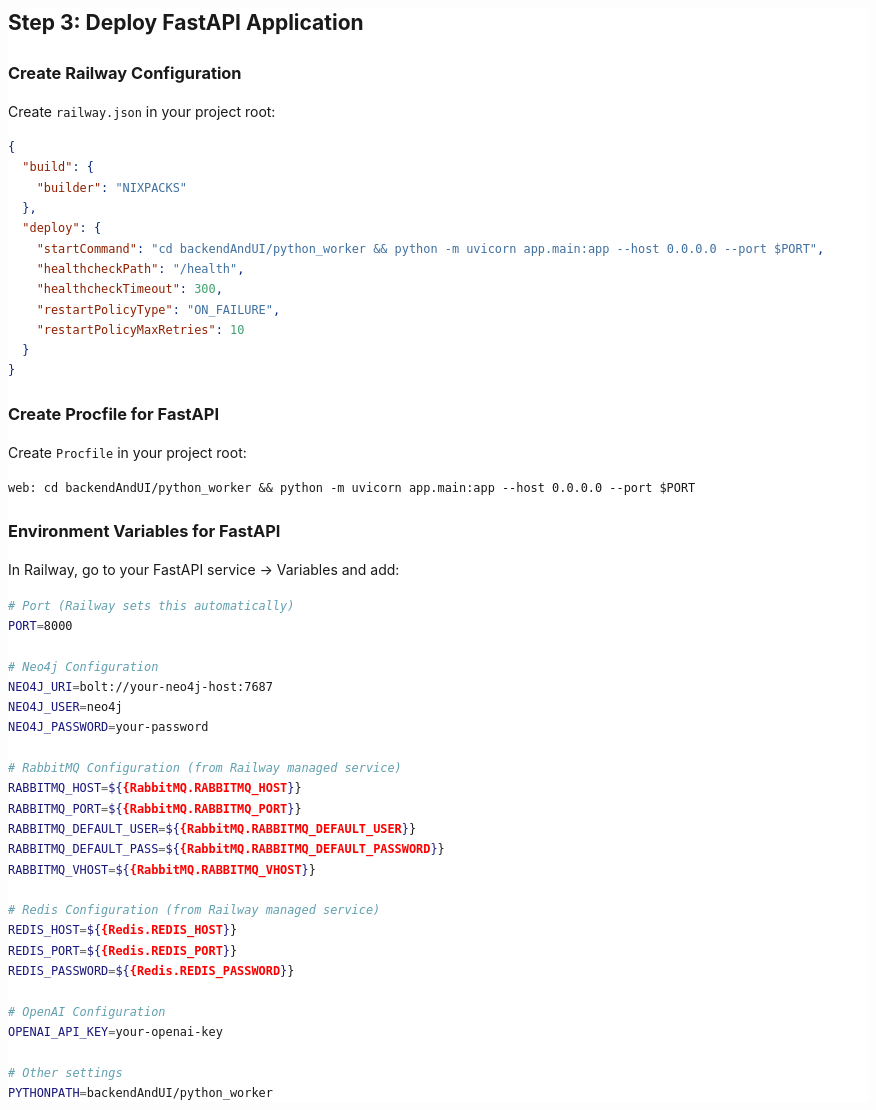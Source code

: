 ## Step 3: Deploy FastAPI Application

### Create Railway Configuration

Create `railway.json` in your project root:

```json
{
  "build": {
    "builder": "NIXPACKS"
  },
  "deploy": {
    "startCommand": "cd backendAndUI/python_worker && python -m uvicorn app.main:app --host 0.0.0.0 --port $PORT",
    "healthcheckPath": "/health",
    "healthcheckTimeout": 300,
    "restartPolicyType": "ON_FAILURE",
    "restartPolicyMaxRetries": 10
  }
}
```

### Create Procfile for FastAPI

Create `Procfile` in your project root:

```
web: cd backendAndUI/python_worker && python -m uvicorn app.main:app --host 0.0.0.0 --port $PORT
```

### Environment Variables for FastAPI

In Railway, go to your FastAPI service → Variables and add:

```bash
# Port (Railway sets this automatically)
PORT=8000

# Neo4j Configuration
NEO4J_URI=bolt://your-neo4j-host:7687
NEO4J_USER=neo4j
NEO4J_PASSWORD=your-password

# RabbitMQ Configuration (from Railway managed service)
RABBITMQ_HOST=${{RabbitMQ.RABBITMQ_HOST}}
RABBITMQ_PORT=${{RabbitMQ.RABBITMQ_PORT}}
RABBITMQ_DEFAULT_USER=${{RabbitMQ.RABBITMQ_DEFAULT_USER}}
RABBITMQ_DEFAULT_PASS=${{RabbitMQ.RABBITMQ_DEFAULT_PASSWORD}}
RABBITMQ_VHOST=${{RabbitMQ.RABBITMQ_VHOST}}

# Redis Configuration (from Railway managed service)
REDIS_HOST=${{Redis.REDIS_HOST}}
REDIS_PORT=${{Redis.REDIS_PORT}}
REDIS_PASSWORD=${{Redis.REDIS_PASSWORD}}

# OpenAI Configuration
OPENAI_API_KEY=your-openai-key

# Other settings
PYTHONPATH=backendAndUI/python_worker
```
